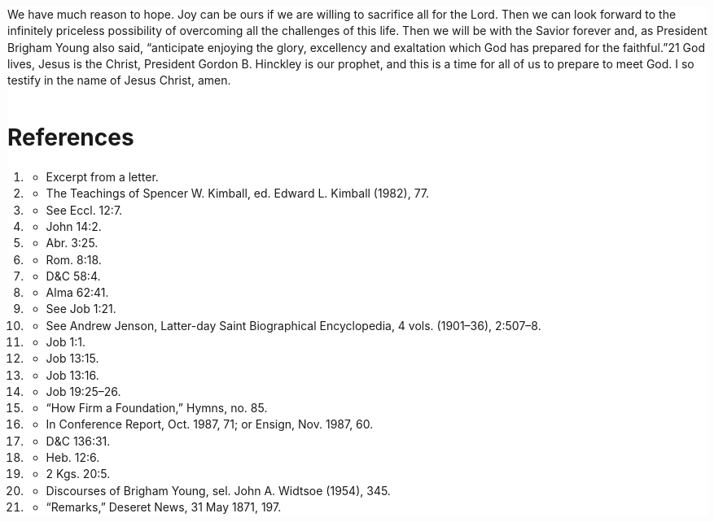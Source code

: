 We have much reason to hope. Joy can be ours if we are willing to sacrifice all for the Lord. Then we can look forward to the infinitely priceless possibility of overcoming all the challenges of this life. Then we will be with the Savior forever and, as President Brigham Young also said, “anticipate enjoying the glory, excellency and exaltation which God has prepared for the faithful.”21 God lives, Jesus is the Christ, President Gordon B. Hinckley is our prophet, and this is a time for all of us to prepare to meet God. I so testify in the name of Jesus Christ, amen.

# References
1. - Excerpt from a letter.
2. - The Teachings of Spencer W. Kimball, ed. Edward L. Kimball (1982), 77.
3. - See Eccl. 12:7.
4. - John 14:2.
5. - Abr. 3:25.
6. - Rom. 8:18.
7. - D&C 58:4.
8. - Alma 62:41.
9. - See Job 1:21.
10. - See Andrew Jenson, Latter-day Saint Biographical Encyclopedia, 4 vols. (1901–36), 2:507–8.
11. - Job 1:1.
12. - Job 13:15.
13. - Job 13:16.
14. - Job 19:25–26.
15. - “How Firm a Foundation,” Hymns, no. 85.
16. - In Conference Report, Oct. 1987, 71; or Ensign, Nov. 1987, 60.
17. - D&C 136:31.
18. - Heb. 12:6.
19. - 2 Kgs. 20:5.
20. - Discourses of Brigham Young, sel. John A. Widtsoe (1954), 345.
21. - “Remarks,” Deseret News, 31 May 1871, 197.